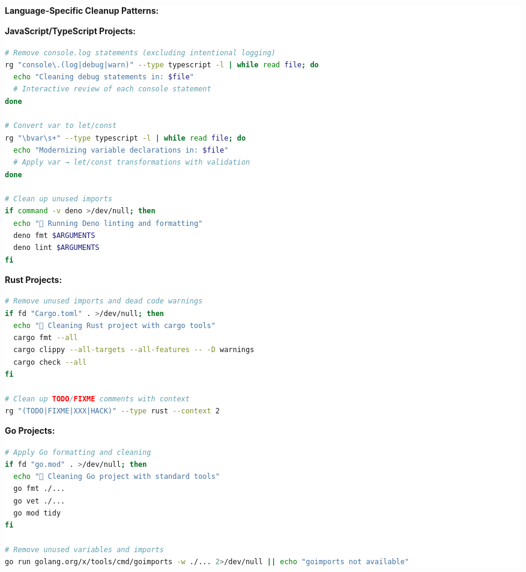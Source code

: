**Language-Specific Cleanup Patterns:**

**JavaScript/TypeScript Projects:**

```bash
# Remove console.log statements (excluding intentional logging)
rg "console\.(log|debug|warn)" --type typescript -l | while read file; do
  echo "Cleaning debug statements in: $file"
  # Interactive review of each console statement
done

# Convert var to let/const
rg "\bvar\s+" --type typescript -l | while read file; do
  echo "Modernizing variable declarations in: $file"
  # Apply var → let/const transformations with validation
done

# Clean up unused imports
if command -v deno >/dev/null; then
  echo "🦕 Running Deno linting and formatting"
  deno fmt $ARGUMENTS
  deno lint $ARGUMENTS
fi
```

**Rust Projects:**

```bash
# Remove unused imports and dead code warnings
if fd "Cargo.toml" . >/dev/null; then
  echo "🦀 Cleaning Rust project with cargo tools"
  cargo fmt --all
  cargo clippy --all-targets --all-features -- -D warnings
  cargo check --all
fi

# Clean up TODO/FIXME comments with context
rg "(TODO|FIXME|XXX|HACK)" --type rust --context 2
```

**Go Projects:**

```bash
# Apply Go formatting and cleaning
if fd "go.mod" . >/dev/null; then
  echo "🐹 Cleaning Go project with standard tools"
  go fmt ./...
  go vet ./...
  go mod tidy
fi

# Remove unused variables and imports
go run golang.org/x/tools/cmd/goimports -w ./... 2>/dev/null || echo "goimports not available"
```
